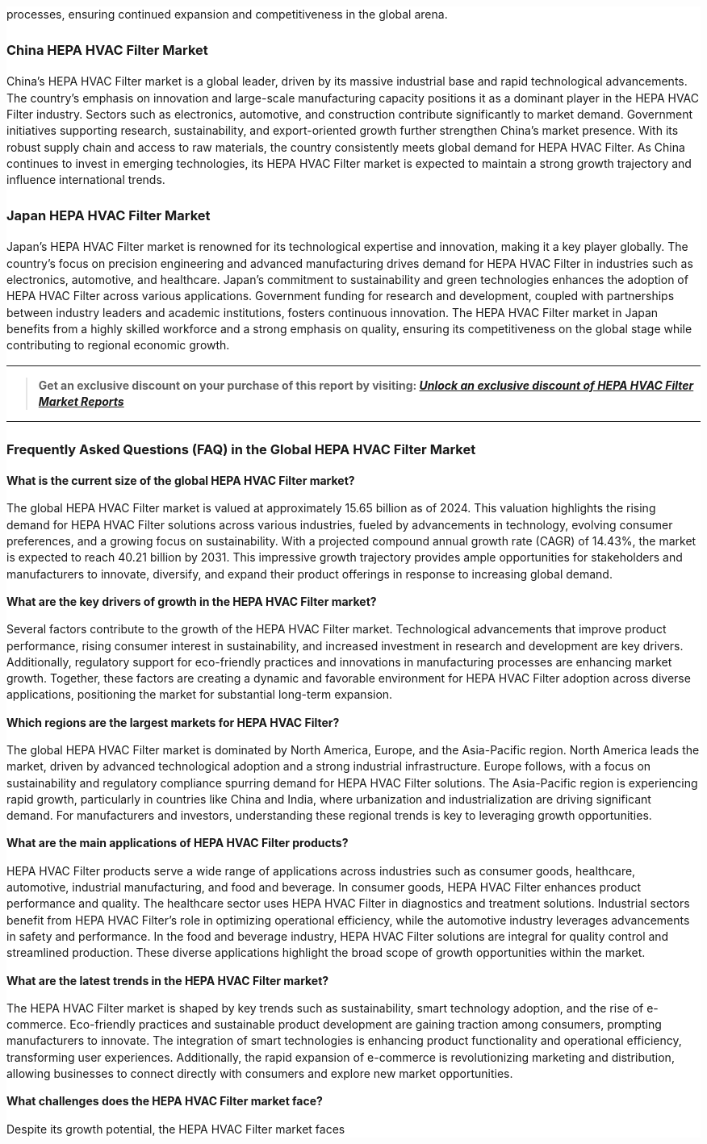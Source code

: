 processes, ensuring continued expansion and competitiveness in the global arena.</p><h3>China HEPA HVAC Filter Market</h3><p>China&rsquo;s HEPA HVAC Filter market is a global leader, driven by its massive industrial base and rapid technological advancements. The country&rsquo;s emphasis on innovation and large-scale manufacturing capacity positions it as a dominant player in the HEPA HVAC Filter industry. Sectors such as electronics, automotive, and construction contribute significantly to market demand. Government initiatives supporting research, sustainability, and export-oriented growth further strengthen China&rsquo;s market presence. With its robust supply chain and access to raw materials, the country consistently meets global demand for HEPA HVAC Filter. As China continues to invest in emerging technologies, its HEPA HVAC Filter market is expected to maintain a strong growth trajectory and influence international trends.</p><h3>Japan HEPA HVAC Filter Market</h3><p>Japan&rsquo;s HEPA HVAC Filter market is renowned for its technological expertise and innovation, making it a key player globally. The country&rsquo;s focus on precision engineering and advanced manufacturing drives demand for HEPA HVAC Filter in industries such as electronics, automotive, and healthcare. Japan&rsquo;s commitment to sustainability and green technologies enhances the adoption of HEPA HVAC Filter across various applications. Government funding for research and development, coupled with partnerships between industry leaders and academic institutions, fosters continuous innovation. The HEPA HVAC Filter market in Japan benefits from a highly skilled workforce and a strong emphasis on quality, ensuring its competitiveness on the global stage while contributing to regional economic growth.</p><hr /><blockquote><p><strong>Get an exclusive discount on your purchase of this report by visiting: <em><a href="://marketresearchpulse.com/ask-for-discount/139509?utm_source=Github&amp;utm_medium=0116">Unlock an exclusive discount of HEPA HVAC Filter Market Reports</a></em>&nbsp;</strong></p></blockquote><hr /><h3>Frequently Asked Questions (FAQ) in the Global HEPA HVAC Filter Market</h3><p><strong>What is the current size of the global HEPA HVAC Filter market?</strong></p><p>The global HEPA HVAC Filter market is valued at approximately 15.65 billion as of 2024. This valuation highlights the rising demand for HEPA HVAC Filter solutions across various industries, fueled by advancements in technology, evolving consumer preferences, and a growing focus on sustainability. With a projected compound annual growth rate (CAGR) of 14.43%, the market is expected to reach 40.21 billion by 2031. This impressive growth trajectory provides ample opportunities for stakeholders and manufacturers to innovate, diversify, and expand their product offerings in response to increasing global demand.</p><p><strong>What are the key drivers of growth in the HEPA HVAC Filter market?</strong></p><p>Several factors contribute to the growth of the HEPA HVAC Filter market. Technological advancements that improve product performance, rising consumer interest in sustainability, and increased investment in research and development are key drivers. Additionally, regulatory support for eco-friendly practices and innovations in manufacturing processes are enhancing market growth. Together, these factors are creating a dynamic and favorable environment for HEPA HVAC Filter adoption across diverse applications, positioning the market for substantial long-term expansion.</p><p><strong>Which regions are the largest markets for HEPA HVAC Filter?</strong></p><p>The global HEPA HVAC Filter market is dominated by North America, Europe, and the Asia-Pacific region. North America leads the market, driven by advanced technological adoption and a strong industrial infrastructure. Europe follows, with a focus on sustainability and regulatory compliance spurring demand for HEPA HVAC Filter solutions. The Asia-Pacific region is experiencing rapid growth, particularly in countries like China and India, where urbanization and industrialization are driving significant demand. For manufacturers and investors, understanding these regional trends is key to leveraging growth opportunities.</p><p><strong>What are the main applications of HEPA HVAC Filter products?</strong></p><p>HEPA HVAC Filter products serve a wide range of applications across industries such as consumer goods, healthcare, automotive, industrial manufacturing, and food and beverage. In consumer goods, HEPA HVAC Filter enhances product performance and quality. The healthcare sector uses HEPA HVAC Filter in diagnostics and treatment solutions. Industrial sectors benefit from HEPA HVAC Filter&rsquo;s role in optimizing operational efficiency, while the automotive industry leverages advancements in safety and performance. In the food and beverage industry, HEPA HVAC Filter solutions are integral for quality control and streamlined production. These diverse applications highlight the broad scope of growth opportunities within the market.</p><p><strong>What are the latest trends in the HEPA HVAC Filter market?</strong></p><p>The HEPA HVAC Filter market is shaped by key trends such as sustainability, smart technology adoption, and the rise of e-commerce. Eco-friendly practices and sustainable product development are gaining traction among consumers, prompting manufacturers to innovate. The integration of smart technologies is enhancing product functionality and operational efficiency, transforming user experiences. Additionally, the rapid expansion of e-commerce is revolutionizing marketing and distribution, allowing businesses to connect directly with consumers and explore new market opportunities.</p><p><strong>What challenges does the HEPA HVAC Filter market face?</strong></p><p>Despite its growth potential, the HEPA HVAC Filter market faces